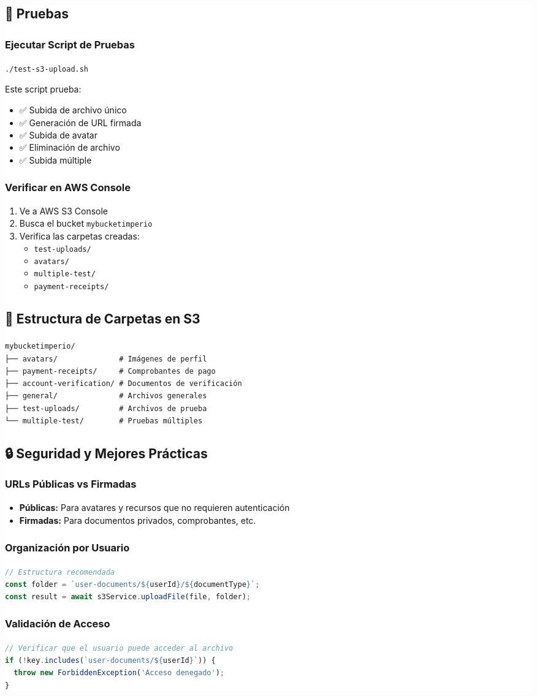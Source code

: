 ## 🧪 Pruebas

### Ejecutar Script de Pruebas
```bash
./test-s3-upload.sh
```

Este script prueba:
- ✅ Subida de archivo único
- ✅ Generación de URL firmada
- ✅ Subida de avatar
- ✅ Eliminación de archivo
- ✅ Subida múltiple

### Verificar en AWS Console
1. Ve a AWS S3 Console
2. Busca el bucket `mybucketimperio`
3. Verifica las carpetas creadas:
   - `test-uploads/`
   - `avatars/`
   - `multiple-test/`
   - `payment-receipts/`

## 📁 Estructura de Carpetas en S3

```
mybucketimperio/
├── avatars/              # Imágenes de perfil
├── payment-receipts/     # Comprobantes de pago
├── account-verification/ # Documentos de verificación
├── general/              # Archivos generales
├── test-uploads/         # Archivos de prueba
└── multiple-test/        # Pruebas múltiples
```

## 🔒 Seguridad y Mejores Prácticas

### URLs Públicas vs Firmadas
- **Públicas:** Para avatares y recursos que no requieren autenticación
- **Firmadas:** Para documentos privados, comprobantes, etc.

### Organización por Usuario
```typescript
// Estructura recomendada
const folder = `user-documents/${userId}/${documentType}`;
const result = await s3Service.uploadFile(file, folder);
```

### Validación de Acceso
```typescript
// Verificar que el usuario puede acceder al archivo
if (!key.includes(`user-documents/${userId}`)) {
  throw new ForbiddenException('Acceso denegado');
}
```

